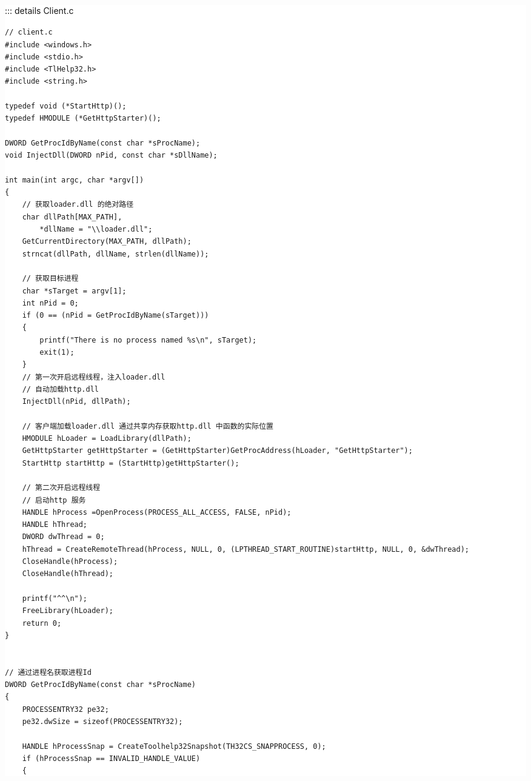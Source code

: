 ::: details Client.c 
```c{15-19,}
// client.c  
#include <windows.h>
#include <stdio.h>
#include <TlHelp32.h>
#include <string.h>

typedef void (*StartHttp)();
typedef HMODULE (*GetHttpStarter)();

DWORD GetProcIdByName(const char *sProcName);
void InjectDll(DWORD nPid, const char *sDllName);

int main(int argc, char *argv[])
{
    // 获取loader.dll 的绝对路径
    char dllPath[MAX_PATH],
        *dllName = "\\loader.dll";
    GetCurrentDirectory(MAX_PATH, dllPath);
    strncat(dllPath, dllName, strlen(dllName));

    // 获取目标进程
    char *sTarget = argv[1];
    int nPid = 0;
    if (0 == (nPid = GetProcIdByName(sTarget)))
    {
        printf("There is no process named %s\n", sTarget);
        exit(1);
    }
    // 第一次开启远程线程，注入loader.dll  
    // 自动加载http.dll  
    InjectDll(nPid, dllPath);
    
    // 客户端加载loader.dll 通过共享内存获取http.dll 中函数的实际位置
    HMODULE hLoader = LoadLibrary(dllPath);
    GetHttpStarter getHttpStarter = (GetHttpStarter)GetProcAddress(hLoader, "GetHttpStarter");
    StartHttp startHttp = (StartHttp)getHttpStarter();

    // 第二次开启远程线程  
    // 启动http 服务
    HANDLE hProcess =OpenProcess(PROCESS_ALL_ACCESS, FALSE, nPid);
    HANDLE hThread;
    DWORD dwThread = 0;
    hThread = CreateRemoteThread(hProcess, NULL, 0, (LPTHREAD_START_ROUTINE)startHttp, NULL, 0, &dwThread);    
    CloseHandle(hProcess);
    CloseHandle(hThread);
    
    printf("^^\n");
    FreeLibrary(hLoader);
    return 0;
}


// 通过进程名获取进程Id
DWORD GetProcIdByName(const char *sProcName)
{
    PROCESSENTRY32 pe32;
    pe32.dwSize = sizeof(PROCESSENTRY32);

    HANDLE hProcessSnap = CreateToolhelp32Snapshot(TH32CS_SNAPPROCESS, 0);
    if (hProcessSnap == INVALID_HANDLE_VALUE)
    {
```